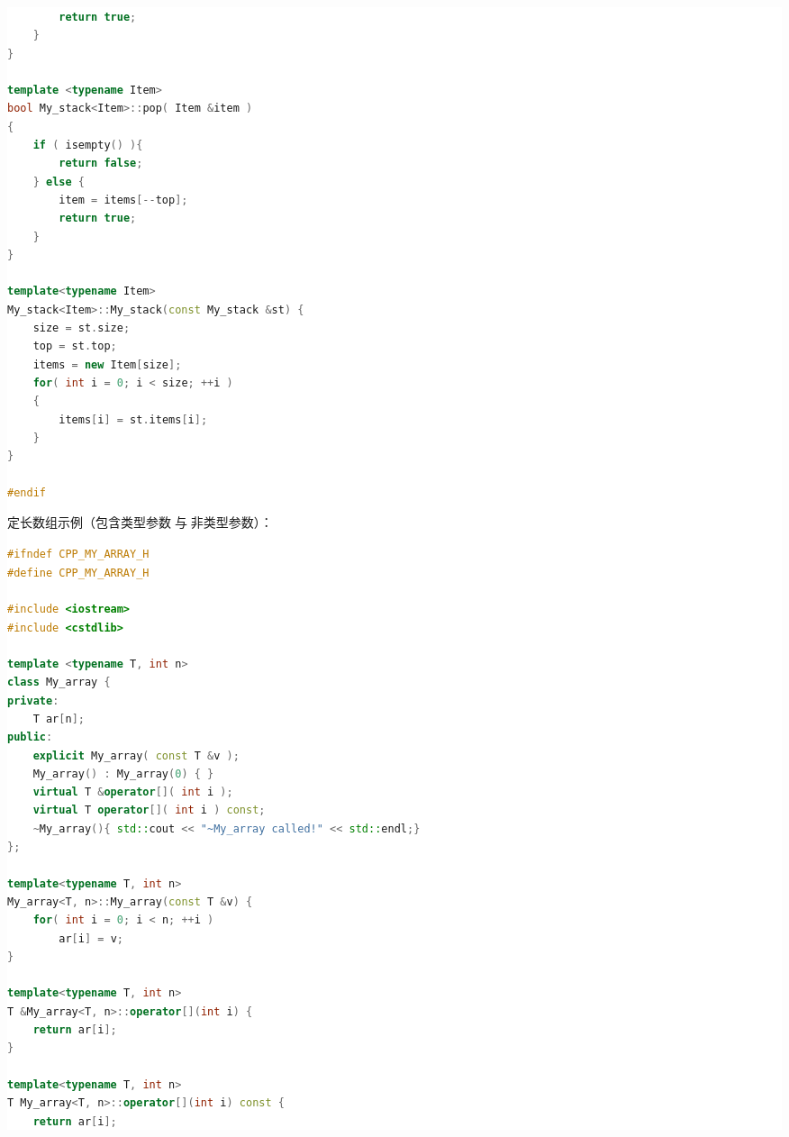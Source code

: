 ```c++
        return true;
    }
}

template <typename Item>
bool My_stack<Item>::pop( Item &item )
{
    if ( isempty() ){
        return false;
    } else {
        item = items[--top];
        return true;
    }
}

template<typename Item>
My_stack<Item>::My_stack(const My_stack &st) {
    size = st.size;
    top = st.top;
    items = new Item[size];
    for( int i = 0; i < size; ++i )
    {
        items[i] = st.items[i];
    }
}

#endif
```

定长数组示例（包含类型参数 与 非类型参数）：

```c++
#ifndef CPP_MY_ARRAY_H
#define CPP_MY_ARRAY_H

#include <iostream>
#include <cstdlib>

template <typename T, int n>
class My_array {
private:
    T ar[n];
public:
    explicit My_array( const T &v );
    My_array() : My_array(0) { }
    virtual T &operator[]( int i );
    virtual T operator[]( int i ) const;
    ~My_array(){ std::cout << "~My_array called!" << std::endl;}
};

template<typename T, int n>
My_array<T, n>::My_array(const T &v) {
    for( int i = 0; i < n; ++i )
        ar[i] = v;
}

template<typename T, int n>
T &My_array<T, n>::operator[](int i) {
    return ar[i];
}

template<typename T, int n>
T My_array<T, n>::operator[](int i) const {
    return ar[i];
```